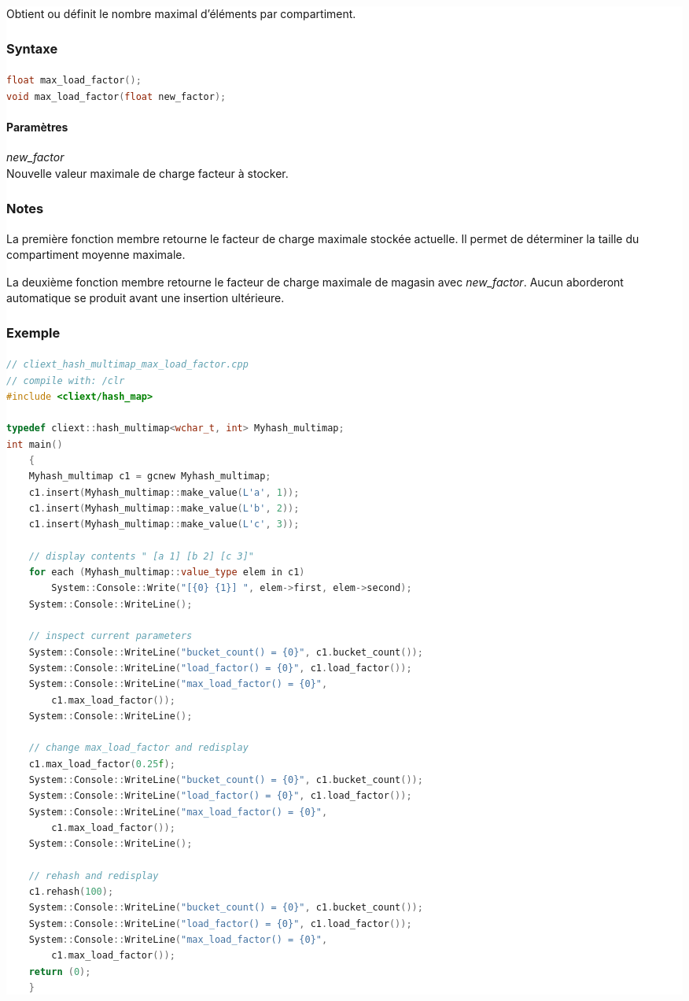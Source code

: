 Obtient ou définit le nombre maximal d’éléments par compartiment.

### <a name="syntax"></a>Syntaxe

```cpp
float max_load_factor();
void max_load_factor(float new_factor);
```

#### <a name="parameters"></a>Paramètres

*new_factor*<br/>
Nouvelle valeur maximale de charge facteur à stocker.

### <a name="remarks"></a>Notes

La première fonction membre retourne le facteur de charge maximale stockée actuelle. Il permet de déterminer la taille du compartiment moyenne maximale.

La deuxième fonction membre retourne le facteur de charge maximale de magasin avec *new_factor*. Aucun aborderont automatique se produit avant une insertion ultérieure.

### <a name="example"></a>Exemple

```cpp
// cliext_hash_multimap_max_load_factor.cpp
// compile with: /clr
#include <cliext/hash_map>

typedef cliext::hash_multimap<wchar_t, int> Myhash_multimap;
int main()
    {
    Myhash_multimap c1 = gcnew Myhash_multimap;
    c1.insert(Myhash_multimap::make_value(L'a', 1));
    c1.insert(Myhash_multimap::make_value(L'b', 2));
    c1.insert(Myhash_multimap::make_value(L'c', 3));

    // display contents " [a 1] [b 2] [c 3]"
    for each (Myhash_multimap::value_type elem in c1)
        System::Console::Write("[{0} {1}] ", elem->first, elem->second);
    System::Console::WriteLine();

    // inspect current parameters
    System::Console::WriteLine("bucket_count() = {0}", c1.bucket_count());
    System::Console::WriteLine("load_factor() = {0}", c1.load_factor());
    System::Console::WriteLine("max_load_factor() = {0}",
        c1.max_load_factor());
    System::Console::WriteLine();

    // change max_load_factor and redisplay
    c1.max_load_factor(0.25f);
    System::Console::WriteLine("bucket_count() = {0}", c1.bucket_count());
    System::Console::WriteLine("load_factor() = {0}", c1.load_factor());
    System::Console::WriteLine("max_load_factor() = {0}",
        c1.max_load_factor());
    System::Console::WriteLine();

    // rehash and redisplay
    c1.rehash(100);
    System::Console::WriteLine("bucket_count() = {0}", c1.bucket_count());
    System::Console::WriteLine("load_factor() = {0}", c1.load_factor());
    System::Console::WriteLine("max_load_factor() = {0}",
        c1.max_load_factor());
    return (0);
    }
```